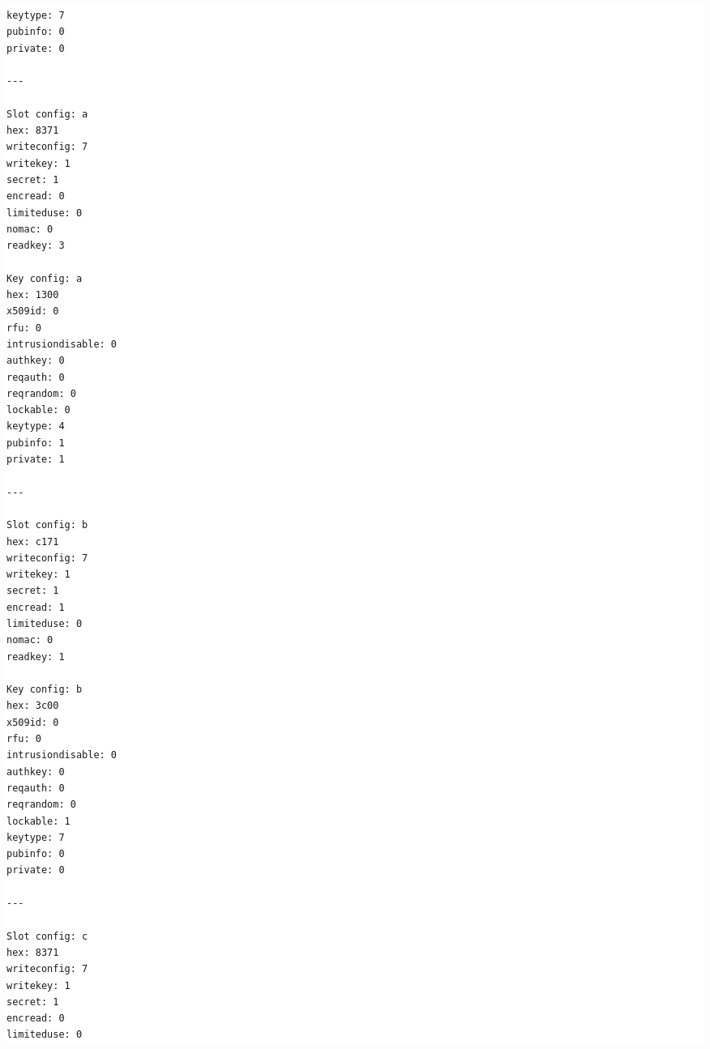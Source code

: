 ```
keytype: 7
pubinfo: 0
private: 0

---

Slot config: a
hex: 8371
writeconfig: 7
writekey: 1
secret: 1
encread: 0
limiteduse: 0
nomac: 0
readkey: 3

Key config: a
hex: 1300
x509id: 0
rfu: 0
intrusiondisable: 0
authkey: 0
reqauth: 0
reqrandom: 0
lockable: 0
keytype: 4
pubinfo: 1
private: 1

---

Slot config: b
hex: c171
writeconfig: 7
writekey: 1
secret: 1
encread: 1
limiteduse: 0
nomac: 0
readkey: 1

Key config: b
hex: 3c00
x509id: 0
rfu: 0
intrusiondisable: 0
authkey: 0
reqauth: 0
reqrandom: 0
lockable: 1
keytype: 7
pubinfo: 0
private: 0

---

Slot config: c
hex: 8371
writeconfig: 7
writekey: 1
secret: 1
encread: 0
limiteduse: 0
```